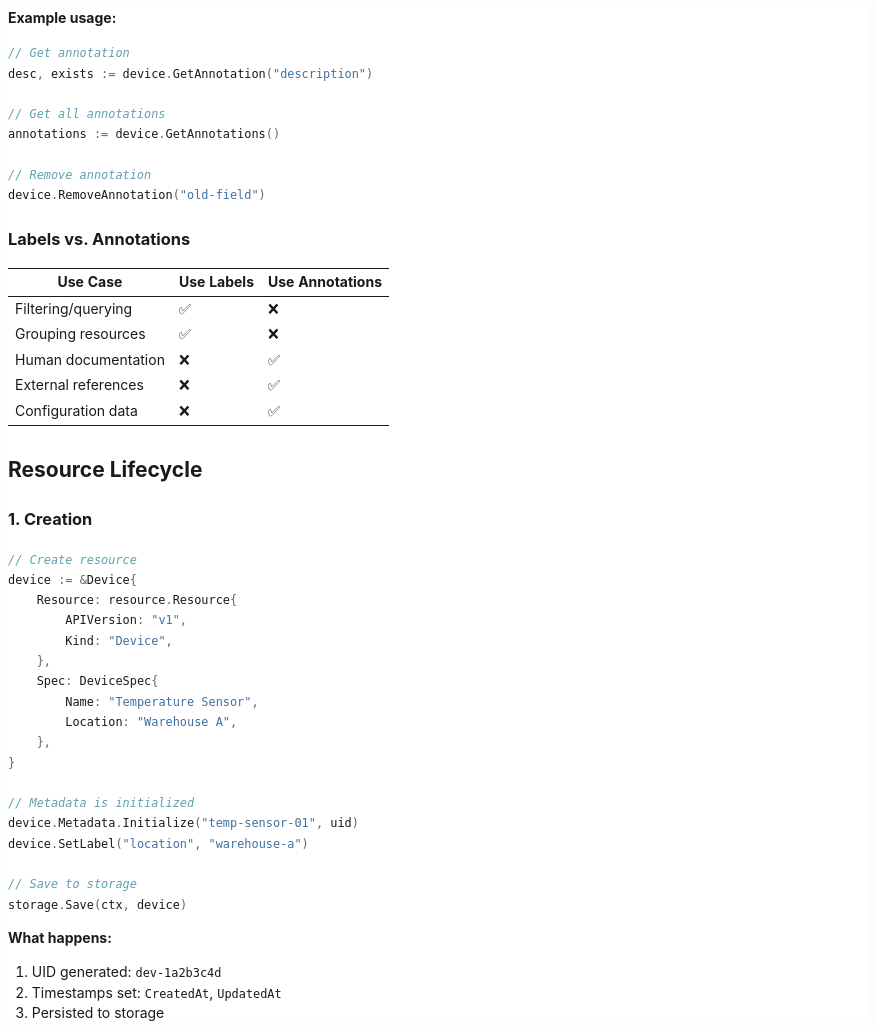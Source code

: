 **Example usage:**
```go
// Get annotation
desc, exists := device.GetAnnotation("description")

// Get all annotations
annotations := device.GetAnnotations()

// Remove annotation
device.RemoveAnnotation("old-field")
```

### Labels vs. Annotations

| Use Case | Use Labels | Use Annotations |
|----------|------------|-----------------|
| Filtering/querying | ✅ | ❌ |
| Grouping resources | ✅ | ❌ |
| Human documentation | ❌ | ✅ |
| External references | ❌ | ✅ |
| Configuration data | ❌ | ✅ |

## Resource Lifecycle

### 1. Creation

```go
// Create resource
device := &Device{
    Resource: resource.Resource{
        APIVersion: "v1",
        Kind: "Device",
    },
    Spec: DeviceSpec{
        Name: "Temperature Sensor",
        Location: "Warehouse A",
    },
}

// Metadata is initialized
device.Metadata.Initialize("temp-sensor-01", uid)
device.SetLabel("location", "warehouse-a")

// Save to storage
storage.Save(ctx, device)
```

**What happens:**
1. UID generated: `dev-1a2b3c4d`
2. Timestamps set: `CreatedAt`, `UpdatedAt`
3. Persisted to storage
